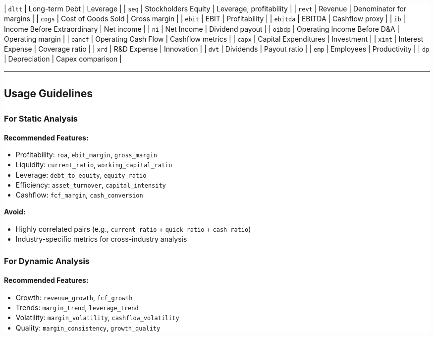 | `dltt` | Long-term Debt | Leverage |
| `seq` | Stockholders Equity | Leverage, profitability |
| `revt` | Revenue | Denominator for margins |
| `cogs` | Cost of Goods Sold | Gross margin |
| `ebit` | EBIT | Profitability |
| `ebitda` | EBITDA | Cashflow proxy |
| `ib` | Income Before Extraordinary | Net income |
| `ni` | Net Income | Dividend payout |
| `oibdp` | Operating Income Before D&A | Operating margin |
| `oancf` | Operating Cash Flow | Cashflow metrics |
| `capx` | Capital Expenditures | Investment |
| `xint` | Interest Expense | Coverage ratio |
| `xrd` | R&D Expense | Innovation |
| `dvt` | Dividends | Payout ratio |
| `emp` | Employees | Productivity |
| `dp` | Depreciation | Capex comparison |

---

## Usage Guidelines

### For Static Analysis

**Recommended Features:**
- Profitability: `roa`, `ebit_margin`, `gross_margin`
- Liquidity: `current_ratio`, `working_capital_ratio`
- Leverage: `debt_to_equity`, `equity_ratio`
- Efficiency: `asset_turnover`, `capital_intensity`
- Cashflow: `fcf_margin`, `cash_conversion`

**Avoid:**
- Highly correlated pairs (e.g., `current_ratio` + `quick_ratio` + `cash_ratio`)
- Industry-specific metrics for cross-industry analysis

### For Dynamic Analysis

**Recommended Features:**
- Growth: `revenue_growth`, `fcf_growth`
- Trends: `margin_trend`, `leverage_trend`
- Volatility: `margin_volatility`, `cashflow_volatility`
- Quality: `margin_consistency`, `growth_quality`
